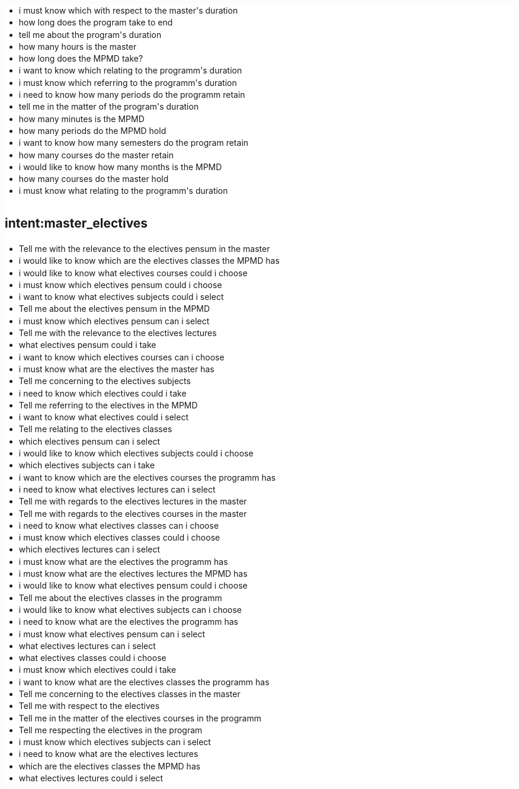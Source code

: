 - i must know which with respect to the master's duration
- how long does the program take to end
- tell me about the program's duration
- how many hours is the master
- how long does the MPMD take?
- i want to know which relating to the programm's duration
- i must know which referring to the programm's duration
- i need to know how many periods do the programm retain
- tell me in the matter of the program's duration
- how many minutes is the MPMD
- how many periods do the MPMD hold
- i want to know how many semesters do the program retain
- how many courses do the master retain
- i would like to know how many months is the MPMD
- how many courses do the master hold
- i must know what relating to the programm's duration

## intent:master_electives
- Tell me with the relevance to the electives pensum in the master
- i would like to know which are the electives classes the MPMD has
- i would like to know what electives courses could i choose
- i must know which electives pensum could i choose
- i want to know what electives subjects could i select
- Tell me about the electives pensum in the MPMD
- i must know which electives pensum can i select
- Tell me with the relevance to the electives lectures
- what electives pensum could i take
- i want to know which electives courses can i choose
- i must know what are the electives the master has
- Tell me concerning to the electives subjects
- i need to know which electives could i take
- Tell me referring to the electives in the MPMD
- i want to know what electives could i select
- Tell me relating to the electives classes
- which electives pensum can i select
- i would like to know which electives subjects could i choose
- which electives subjects can i take
- i want to know which are the electives courses the programm has
- i need to know what electives lectures can i select
- Tell me with regards to the electives lectures in the master
- Tell me with regards to the electives courses in the master
- i need to know what electives classes can i choose
- i must know which electives classes could i choose
- which electives lectures can i select
- i must know what are the electives the programm has
- i must know what are the electives lectures the MPMD has
- i would like to know what electives pensum could i choose
- Tell me about the electives classes in the programm
- i would like to know what electives subjects can i choose
- i need to know what are the electives the programm has
- i must know what electives pensum can i select
- what electives lectures can i select
- what electives classes could i choose
- i must know which electives could i take
- i want to know what are the electives classes the programm has
- Tell me concerning to the electives classes in the master
- Tell me with respect to the electives
- Tell me in the matter of the electives courses in the programm
- Tell me respecting the electives in the program
- i must know which electives subjects can i select
- i need to know what are the electives lectures
- which are the electives classes the MPMD has
- what electives lectures could i select